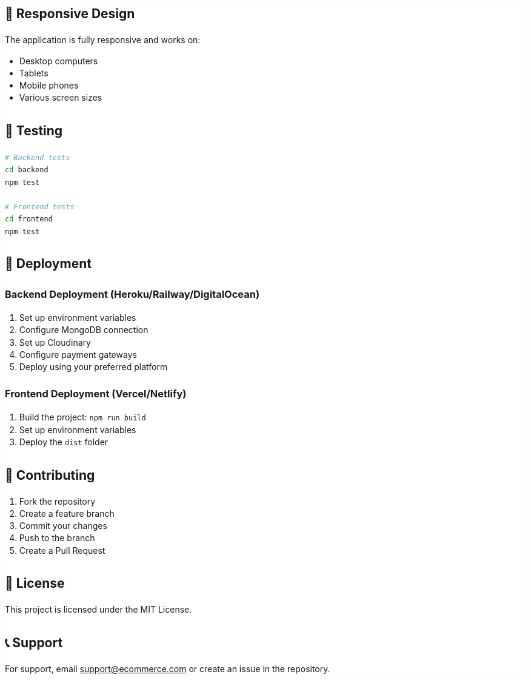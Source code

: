 ## 📱 Responsive Design

The application is fully responsive and works on:
- Desktop computers
- Tablets
- Mobile phones
- Various screen sizes

## 🧪 Testing

```bash
# Backend tests
cd backend
npm test

# Frontend tests
cd frontend
npm test
```

## 🚀 Deployment

### Backend Deployment (Heroku/Railway/DigitalOcean)
1. Set up environment variables
2. Configure MongoDB connection
3. Set up Cloudinary
4. Configure payment gateways
5. Deploy using your preferred platform

### Frontend Deployment (Vercel/Netlify)
1. Build the project: `npm run build`
2. Set up environment variables
3. Deploy the `dist` folder

## 🤝 Contributing

1. Fork the repository
2. Create a feature branch
3. Commit your changes
4. Push to the branch
5. Create a Pull Request

## 📄 License

This project is licensed under the MIT License.

## 📞 Support

For support, email support@ecommerce.com or create an issue in the repository.
